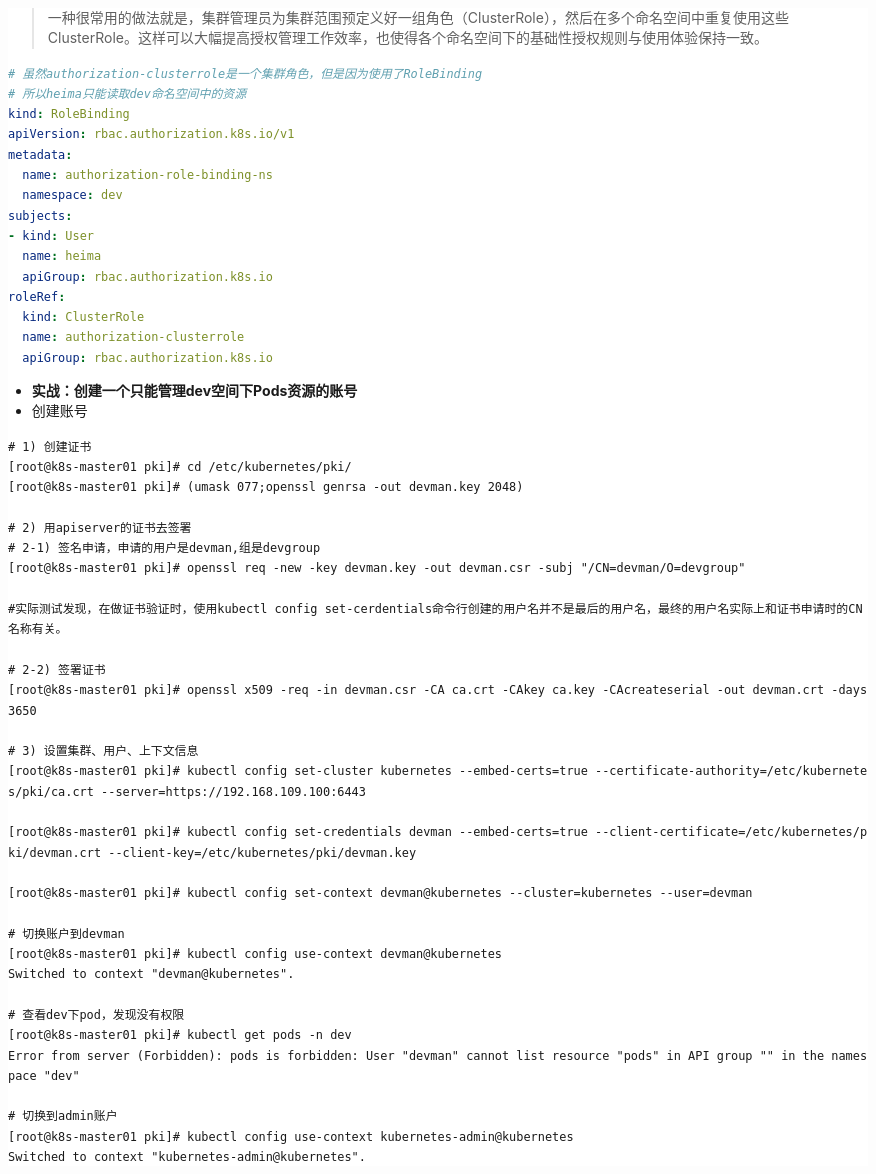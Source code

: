 
> 一种很常用的做法就是，集群管理员为集群范围预定义好一组角色（ClusterRole），然后在多个命名空间中重复使用这些ClusterRole。这样可以大幅提高授权管理工作效率，也使得各个命名空间下的基础性授权规则与使用体验保持一致。


```yaml
# 虽然authorization-clusterrole是一个集群角色，但是因为使用了RoleBinding
# 所以heima只能读取dev命名空间中的资源
kind: RoleBinding
apiVersion: rbac.authorization.k8s.io/v1
metadata:
  name: authorization-role-binding-ns
  namespace: dev
subjects:
- kind: User
  name: heima
  apiGroup: rbac.authorization.k8s.io
roleRef:
  kind: ClusterRole
  name: authorization-clusterrole
  apiGroup: rbac.authorization.k8s.io
```

- **实战：创建一个只能管理dev空间下Pods资源的账号**
- 创建账号

```shell
# 1) 创建证书
[root@k8s-master01 pki]# cd /etc/kubernetes/pki/
[root@k8s-master01 pki]# (umask 077;openssl genrsa -out devman.key 2048)

# 2) 用apiserver的证书去签署
# 2-1) 签名申请，申请的用户是devman,组是devgroup
[root@k8s-master01 pki]# openssl req -new -key devman.key -out devman.csr -subj "/CN=devman/O=devgroup"    

#实际测试发现，在做证书验证时，使用kubectl config set-cerdentials命令行创建的用户名并不是最后的用户名，最终的用户名实际上和证书申请时的CN名称有关。

# 2-2) 签署证书
[root@k8s-master01 pki]# openssl x509 -req -in devman.csr -CA ca.crt -CAkey ca.key -CAcreateserial -out devman.crt -days 3650

# 3) 设置集群、用户、上下文信息
[root@k8s-master01 pki]# kubectl config set-cluster kubernetes --embed-certs=true --certificate-authority=/etc/kubernetes/pki/ca.crt --server=https://192.168.109.100:6443

[root@k8s-master01 pki]# kubectl config set-credentials devman --embed-certs=true --client-certificate=/etc/kubernetes/pki/devman.crt --client-key=/etc/kubernetes/pki/devman.key

[root@k8s-master01 pki]# kubectl config set-context devman@kubernetes --cluster=kubernetes --user=devman

# 切换账户到devman
[root@k8s-master01 pki]# kubectl config use-context devman@kubernetes
Switched to context "devman@kubernetes".

# 查看dev下pod，发现没有权限
[root@k8s-master01 pki]# kubectl get pods -n dev
Error from server (Forbidden): pods is forbidden: User "devman" cannot list resource "pods" in API group "" in the namespace "dev"

# 切换到admin账户
[root@k8s-master01 pki]# kubectl config use-context kubernetes-admin@kubernetes
Switched to context "kubernetes-admin@kubernetes".
```

